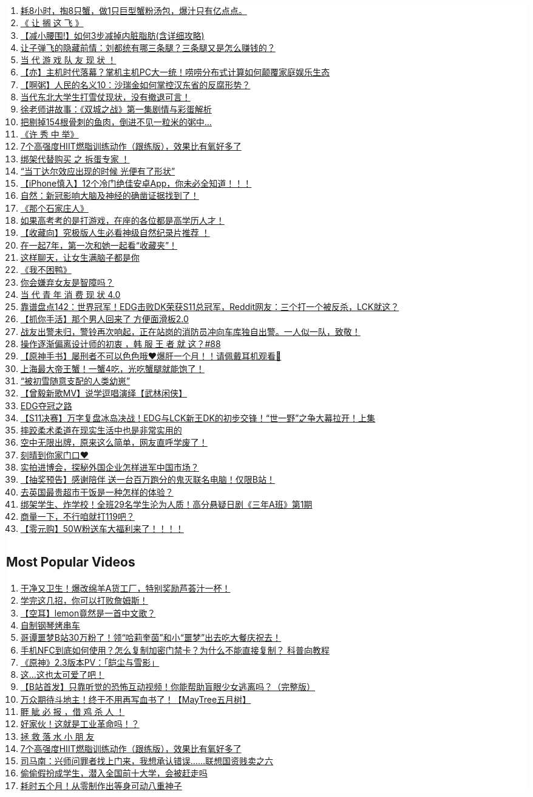 1. [耗8小时，掏8只蟹，做1只巨型蟹粉汤包，爆汁只有亿点点。](https://www.bilibili.com/video/BV1sh411b7Gx)
1. [《 让 搁 这 飞 》](https://www.bilibili.com/video/BV12R4y1E7bE)
1. [【减小腰围!】如何3步减掉内脏脂肪(含详细攻略)](https://www.bilibili.com/video/BV1gq4y137pb)
1. [让子弹飞的隐藏前情：刘都统有哪三条腿？三条腿又是怎么赚钱的？](https://www.bilibili.com/video/BV1834y1Z7RG)
1. [当 代 游 戏 队 友 现 状 ！](https://www.bilibili.com/video/BV1F3411C7Px)
1. [【亦】主机时代落幕？掌机主机PC大一统！唠唠分布式计算如何颠覆家庭娱乐生态](https://www.bilibili.com/video/BV1g341187id)
1. [【啊粥】人民的名义10：沙瑞金如何掌控汉东省的反腐形势？](https://www.bilibili.com/video/BV1df4y1u7NN)
1. [当代东北大学生打雪仗现状，没有撤退可言！](https://www.bilibili.com/video/BV19v411T7Se)
1. [徐老师讲故事：《双城之战》第一集剧情与彩蛋解析](https://www.bilibili.com/video/BV17P4y1j7Mk)
1. [把剔掉154根骨刺的鱼肉，倒进不见一粒米的粥中…](https://www.bilibili.com/video/BV1HF411Y7Ux)
1. [《许 秀 中 举》](https://www.bilibili.com/video/BV1Tv411M7UN)
1. [7个高强度HIIT燃脂训练动作（跟练版），效果比有氧好多了](https://www.bilibili.com/video/BV1GS4y1d7Cu)
1. [绑架代替购买 之 拆蛋专家 ！](https://www.bilibili.com/video/BV1uP4y157Qb)
1. [“当丁达尔效应出现的时候 光便有了形状”](https://www.bilibili.com/video/BV1ZP4y1L7nV)
1. [【iPhone慎入】12个冷门绝佳安卓App，你未必全知道！！！](https://www.bilibili.com/video/BV1g341187b2)
1. [自然：新冠影响大脑及神经的确凿证据找到了！](https://www.bilibili.com/video/BV1MP4y157iV)
1. [《那个石家庄人》](https://www.bilibili.com/video/BV1jf4y1T72h)
1. [如果高考考的是打游戏，在座的各位都是高学历人才！](https://www.bilibili.com/video/BV1mq4y1r7Eq)
1. [【收藏向】究极版人生必看神级自然纪录片推荐 ！](https://www.bilibili.com/video/BV1xT4y197KH)
1. [在一起7年，第一次和她一起看“收藏夹”！](https://www.bilibili.com/video/BV1E44y1e7wk)
1. [这样聊天，让女生满脑子都是你](https://www.bilibili.com/video/BV1Rv411T7en)
1. [《我不困鸭》](https://www.bilibili.com/video/BV1cR4y1t7zb)
1. [你会嫌弃女友是智障吗？](https://www.bilibili.com/video/BV1YU4y1g7Lw)
1. [当 代 青 年 消 费 现 状 4.0](https://www.bilibili.com/video/BV1C44y1e7gu)
1. [靠谱盘点142：世界冠军！EDG击败DK荣获S11总冠军，Reddit网友：三个打一个被反杀，LCK就这？](https://www.bilibili.com/video/BV18F411Y7Hn)
1. [【抓你手活】那个男人回来了 方便面滑板2.0](https://www.bilibili.com/video/BV11U4y1g78B)
1. [战友出警未归，警铃再次响起，正在站岗的消防员冲向车库独自出警。一人似一队，致敬！](https://www.bilibili.com/video/BV1WR4y1E7iA)
1. [操作逐渐偏离设计师的初衷 ，韩 服 王 者 就 这？#88](https://www.bilibili.com/video/BV14P4y1j7AJ)
1. [【原神手书】屡刑者不可以色色哦❤️爆肝一个月！！请佩戴耳机观看🎵](https://www.bilibili.com/video/BV1SL4y1q7gz)
1. [上海最大帝王蟹！一蟹4吃，光吃蟹腿就能饱了！](https://www.bilibili.com/video/BV1FF411Y7yG)
1. [“被初雪随意支配的人类幼崽”](https://www.bilibili.com/video/BV1Yf4y1T7rQ)
1. [【曾毅新歌MV】说学逗唱演绎【武林闲侠】](https://www.bilibili.com/video/BV1AQ4y1D7rS)
1. [EDG夺冠之路](https://www.bilibili.com/video/BV1PL411g7fj)
1. [【S11决赛】万字复盘冰岛决战！EDG与LCK新王DK的初步交锋！“世一野”之争大幕拉开！上集](https://www.bilibili.com/video/BV1Zh411t7T4)
1. [摔跤柔术柔道在现实生活中也是非常实用的](https://www.bilibili.com/video/BV15U4y1M7yh)
1. [空中无限出牌，原来这么简单，网友直呼学废了！](https://www.bilibili.com/video/BV1ib4y1b7UC)
1. [刻晴到你家门口❤️](https://www.bilibili.com/video/BV14S4y1d7dL)
1. [实拍进博会，探秘外国企业怎样进军中国市场？](https://www.bilibili.com/video/BV1Nh411b7hV)
1. [【抽奖预告】感谢陪伴 送一台百万跑分的鬼灭联名电脑！仅限B站！](https://www.bilibili.com/video/BV1Mq4y137Pk)
1. [去英国最贵超市干饭是一种怎样的体验？](https://www.bilibili.com/video/BV1mq4y1r7jx)
1. [绑架学生、炸学校！全班29名学生沦为人质！高分悬疑日剧《三年A班》第1期](https://www.bilibili.com/video/BV18S4y1d79g)
1. [商量一下，不行咱就打119吧？](https://www.bilibili.com/video/BV1Mq4y1k7iU)
1. [【零元购】50W粉送车大福利来了！！！！](https://www.bilibili.com/video/BV1y44y1e7kb)

## Most Popular Videos
1. [干净又卫生！爆改绵羊A货工厂，特别奖励芦荟汁一杯！](https://www.bilibili.com/video/BV1bb4y1t7sF)
1. [学完这几招，你可以打败詹姆斯！](https://www.bilibili.com/video/BV17b4y187Yc)
1. [【空耳】lemon竟然是一首中文歌？](https://www.bilibili.com/video/BV19F411a7yz)
1. [自制钢琴烤串车](https://www.bilibili.com/video/BV1334y1Z7kq)
1. [哥谭噩梦B站30万粉了！领“哈莉奎茵”和小“噩梦”出去吃大餐庆祝去！](https://www.bilibili.com/video/BV11T4y197q2)
1. [手机NFC到底如何使用？怎么复制加密门禁卡？为什么不能直接复制？  科普向教程](https://www.bilibili.com/video/BV17341187iE)
1. [《原神》2.3版本PV：「皑尘与雪影」](https://www.bilibili.com/video/BV19L4y1q7vS)
1. [这…这也太可爱了吧！](https://www.bilibili.com/video/BV1ch411b7ZH)
1. [【B站首发】只靠听觉的恐怖互动视频！你能帮助盲眼少女逃离吗？（完整版）](https://www.bilibili.com/video/BV1W44y1e7GG)
1. [万众期待斗地主！终于不用再写血书了！【MayTree五月树】](https://www.bilibili.com/video/BV14F411h7KK)
1. [睚 眦 必 报 ，借 鸡 杀 人 ！](https://www.bilibili.com/video/BV1K34y1d7Mk)
1. [好家伙！这就是工业革命吗！？](https://www.bilibili.com/video/BV1fT4y197S9)
1. [拯 救 落 水 小 朋 友](https://www.bilibili.com/video/BV1nq4y1671q)
1. [7个高强度HIIT燃脂训练动作（跟练版），效果比有氧好多了](https://www.bilibili.com/video/BV1GS4y1d7Cu)
1. [司马南：兴师问罪者找上门来，我想承认错误……联想国资贱卖之六](https://www.bilibili.com/video/BV1kb4y1t7sK)
1. [偷偷假扮成学生，潜入全国前十大学，会被赶走吗](https://www.bilibili.com/video/BV1eU4y1M7Eo)
1. [耗时五个月！从零制作出等身可动八重神子](https://www.bilibili.com/video/BV11L4y1v7T3)